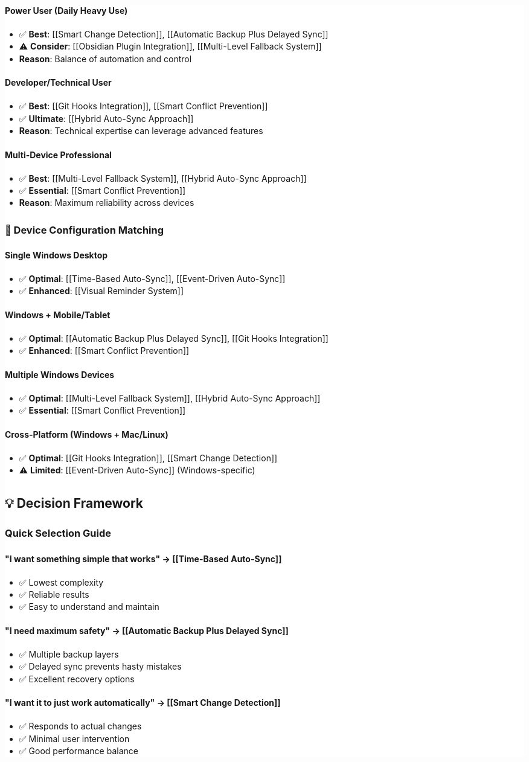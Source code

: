 #### **Power User (Daily Heavy Use)**
- ✅ **Best**: [[Smart Change Detection]], [[Automatic Backup Plus Delayed Sync]]
- ⚠️ **Consider**: [[Obsidian Plugin Integration]], [[Multi-Level Fallback System]]
- **Reason**: Balance of automation and control

#### **Developer/Technical User**
- ✅ **Best**: [[Git Hooks Integration]], [[Smart Conflict Prevention]]
- ✅ **Ultimate**: [[Hybrid Auto-Sync Approach]]
- **Reason**: Technical expertise can leverage advanced features

#### **Multi-Device Professional**
- ✅ **Best**: [[Multi-Level Fallback System]], [[Hybrid Auto-Sync Approach]]
- ✅ **Essential**: [[Smart Conflict Prevention]]
- **Reason**: Maximum reliability across devices

### **📱 Device Configuration Matching**

#### **Single Windows Desktop**
- ✅ **Optimal**: [[Time-Based Auto-Sync]], [[Event-Driven Auto-Sync]]
- ✅ **Enhanced**: [[Visual Reminder System]]

#### **Windows + Mobile/Tablet**
- ✅ **Optimal**: [[Automatic Backup Plus Delayed Sync]], [[Git Hooks Integration]]
- ✅ **Enhanced**: [[Smart Conflict Prevention]]

#### **Multiple Windows Devices**
- ✅ **Optimal**: [[Multi-Level Fallback System]], [[Hybrid Auto-Sync Approach]]
- ✅ **Essential**: [[Smart Conflict Prevention]]

#### **Cross-Platform (Windows + Mac/Linux)**
- ✅ **Optimal**: [[Git Hooks Integration]], [[Smart Change Detection]]
- ⚠️ **Limited**: [[Event-Driven Auto-Sync]] (Windows-specific)

## 💡 **Decision Framework**

### **Quick Selection Guide**

#### **"I want something simple that works" → [[Time-Based Auto-Sync]]**
- ✅ Lowest complexity
- ✅ Reliable results
- ✅ Easy to understand and maintain

#### **"I need maximum safety" → [[Automatic Backup Plus Delayed Sync]]**
- ✅ Multiple backup layers
- ✅ Delayed sync prevents hasty mistakes
- ✅ Excellent recovery options

#### **"I want it to just work automatically" → [[Smart Change Detection]]**
- ✅ Responds to actual changes
- ✅ Minimal user intervention
- ✅ Good performance balance
